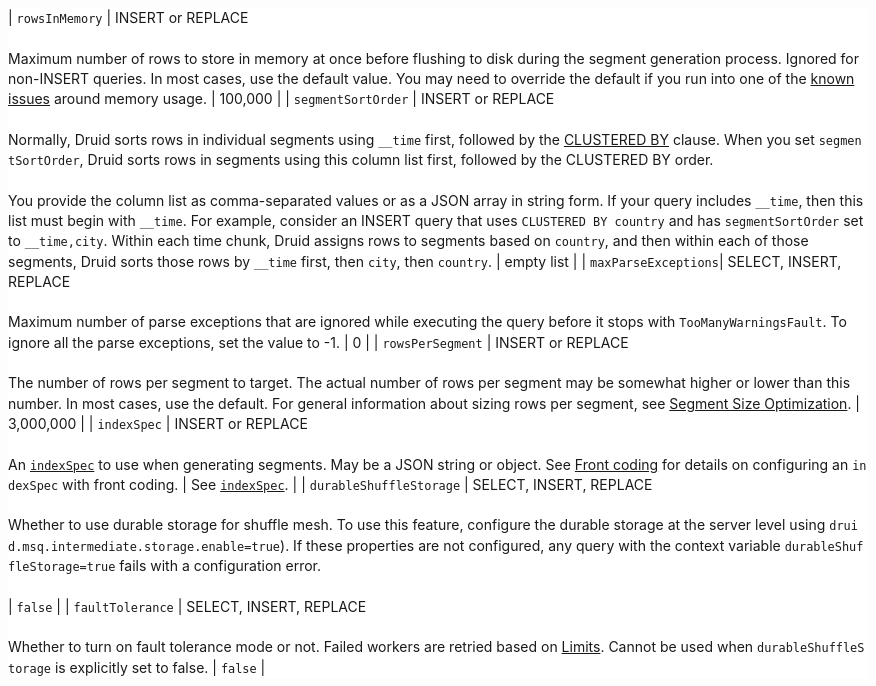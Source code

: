 | `rowsInMemory` | INSERT or REPLACE<br /><br />Maximum number of rows to store in memory at once before flushing to disk during the segment generation process. Ignored for non-INSERT queries. In most cases, use the default value. You may need to override the default if you run into one of the [known issues](./known-issues.md) around memory usage.                                                                                                                                                                                                                                                                                                                                                                                                                                                 | 100,000 |
| `segmentSortOrder` | INSERT or REPLACE<br /><br />Normally, Druid sorts rows in individual segments using `__time` first, followed by the [CLUSTERED BY](#clustered-by) clause. When you set `segmentSortOrder`, Druid sorts rows in segments using this column list first, followed by the CLUSTERED BY order.<br /><br />You provide the column list as comma-separated values or as a JSON array in string form. If your query includes `__time`, then this list must begin with `__time`. For example, consider an INSERT query that uses `CLUSTERED BY country` and has `segmentSortOrder` set to `__time,city`. Within each time chunk, Druid assigns rows to segments based on `country`, and then within each of those segments, Druid sorts those rows by `__time` first, then `city`, then `country`. | empty list |
| `maxParseExceptions`| SELECT, INSERT, REPLACE<br /><br />Maximum number of parse exceptions that are ignored while executing the query before it stops with `TooManyWarningsFault`. To ignore all the parse exceptions, set the value to -1.                                                                                                                                                                                                                                                                                                                                                                                                                                                                                                                                                                     | 0 |
| `rowsPerSegment` | INSERT or REPLACE<br /><br />The number of rows per segment to target. The actual number of rows per segment may be somewhat higher or lower than this number. In most cases, use the default. For general information about sizing rows per segment, see [Segment Size Optimization](../operations/segment-optimization.md).                                                                                                                                                                                                                                                                                                                                                                                                                                                              | 3,000,000 |
| `indexSpec` | INSERT or REPLACE<br /><br />An [`indexSpec`](../ingestion/ingestion-spec.md#indexspec) to use when generating segments. May be a JSON string or object. See [Front coding](../ingestion/ingestion-spec.md#front-coding) for details on configuring an `indexSpec` with front coding.                                                                                                                                                                                                                                                                                                                                                                                                                                                                                                      | See [`indexSpec`](../ingestion/ingestion-spec.md#indexspec). |
| `durableShuffleStorage` | SELECT, INSERT, REPLACE <br /><br />Whether to use durable storage for shuffle mesh. To use this feature, configure the durable storage at the server level using `druid.msq.intermediate.storage.enable=true`). If these properties are not configured, any query with the context variable `durableShuffleStorage=true` fails with a configuration error. <br /><br />                                                                                                                                                                                                                                                                                                                                                                                                                   | `false` |
| `faultTolerance` | SELECT, INSERT, REPLACE<br /><br /> Whether to turn on fault tolerance mode or not. Failed workers are retried based on [Limits](#limits). Cannot be used when `durableShuffleStorage` is explicitly set to false.                                                                                                                                                                                                                                                                                                                                                                                                                                                                                                                                                                         | `false` |